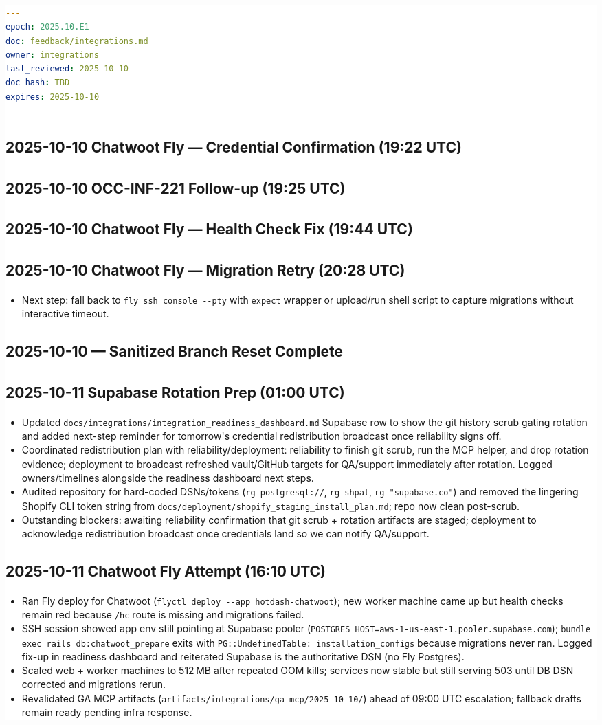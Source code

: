 ```yaml
---
epoch: 2025.10.E1
doc: feedback/integrations.md
owner: integrations
last_reviewed: 2025-10-10
doc_hash: TBD
expires: 2025-10-10
---
```


## 2025-10-10 Chatwoot Fly — Credential Confirmation (19:22 UTC)

## 2025-10-10 OCC-INF-221 Follow-up (19:25 UTC)

## 2025-10-10 Chatwoot Fly — Health Check Fix (19:44 UTC)

## 2025-10-10 Chatwoot Fly — Migration Retry (20:28 UTC)
- Next step: fall back to `fly ssh console --pty` with `expect` wrapper or upload/run shell script to capture migrations without interactive timeout.

## 2025-10-10 — Sanitized Branch Reset Complete

## 2025-10-11 Supabase Rotation Prep (01:00 UTC)
- Updated `docs/integrations/integration_readiness_dashboard.md` Supabase row to show the git history scrub gating rotation and added next-step reminder for tomorrow's credential redistribution broadcast once reliability signs off.
- Coordinated redistribution plan with reliability/deployment: reliability to finish git scrub, run the MCP helper, and drop rotation evidence; deployment to broadcast refreshed vault/GitHub targets for QA/support immediately after rotation. Logged owners/timelines alongside the readiness dashboard next steps.
- Audited repository for hard-coded DSNs/tokens (`rg postgresql://`, `rg shpat`, `rg "supabase.co"`) and removed the lingering Shopify CLI token string from `docs/deployment/shopify_staging_install_plan.md`; repo now clean post-scrub.
- Outstanding blockers: awaiting reliability confirmation that git scrub + rotation artifacts are staged; deployment to acknowledge redistribution broadcast once credentials land so we can notify QA/support.

## 2025-10-11 Chatwoot Fly Attempt (16:10 UTC)
- Ran Fly deploy for Chatwoot (`flyctl deploy --app hotdash-chatwoot`); new worker machine came up but health checks remain red because `/hc` route is missing and migrations failed.
- SSH session showed app env still pointing at Supabase pooler (`POSTGRES_HOST=aws-1-us-east-1.pooler.supabase.com`); `bundle exec rails db:chatwoot_prepare` exits with `PG::UndefinedTable: installation_configs` because migrations never ran. Logged fix-up in readiness dashboard and reiterated Supabase is the authoritative DSN (no Fly Postgres).
- Scaled web + worker machines to 512 MB after repeated OOM kills; services now stable but still serving 503 until DB DSN corrected and migrations rerun.
- Revalidated GA MCP artifacts (`artifacts/integrations/ga-mcp/2025-10-10/`) ahead of 09:00 UTC escalation; fallback drafts remain ready pending infra response.
